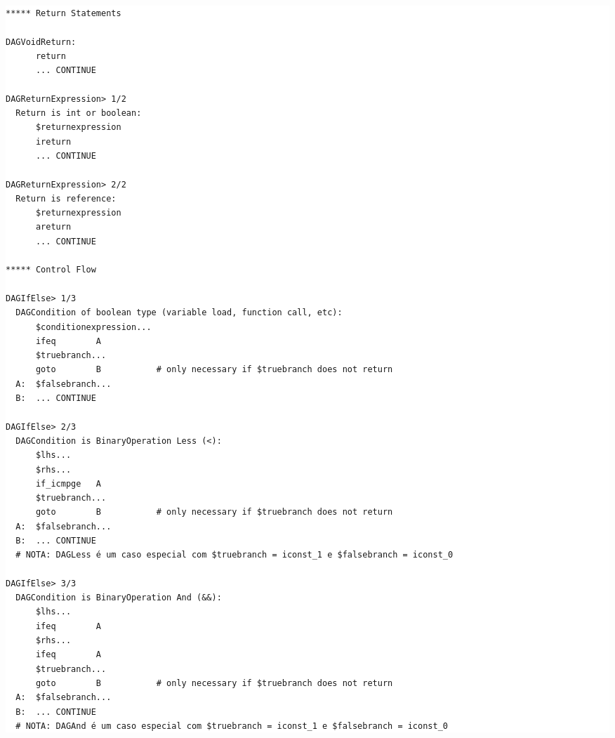     ***** Return Statements

    DAGVoidReturn:
          return
          ... CONTINUE

    DAGReturnExpression> 1/2
      Return is int or boolean:
          $returnexpression
          ireturn
          ... CONTINUE

    DAGReturnExpression> 2/2
      Return is reference:
          $returnexpression
          areturn
          ... CONTINUE

    ***** Control Flow

    DAGIfElse> 1/3
      DAGCondition of boolean type (variable load, function call, etc):
          $conditionexpression...
          ifeq        A
          $truebranch...
          goto        B           # only necessary if $truebranch does not return
      A:  $falsebranch...
      B:  ... CONTINUE

    DAGIfElse> 2/3
      DAGCondition is BinaryOperation Less (<):
          $lhs...
          $rhs...
          if_icmpge   A
          $truebranch...
          goto        B           # only necessary if $truebranch does not return
      A:  $falsebranch...
      B:  ... CONTINUE
      # NOTA: DAGLess é um caso especial com $truebranch = iconst_1 e $falsebranch = iconst_0

    DAGIfElse> 3/3
      DAGCondition is BinaryOperation And (&&):
          $lhs...
          ifeq        A
          $rhs...
          ifeq        A
          $truebranch...
          goto        B           # only necessary if $truebranch does not return
      A:  $falsebranch...
      B:  ... CONTINUE
      # NOTA: DAGAnd é um caso especial com $truebranch = iconst_1 e $falsebranch = iconst_0
